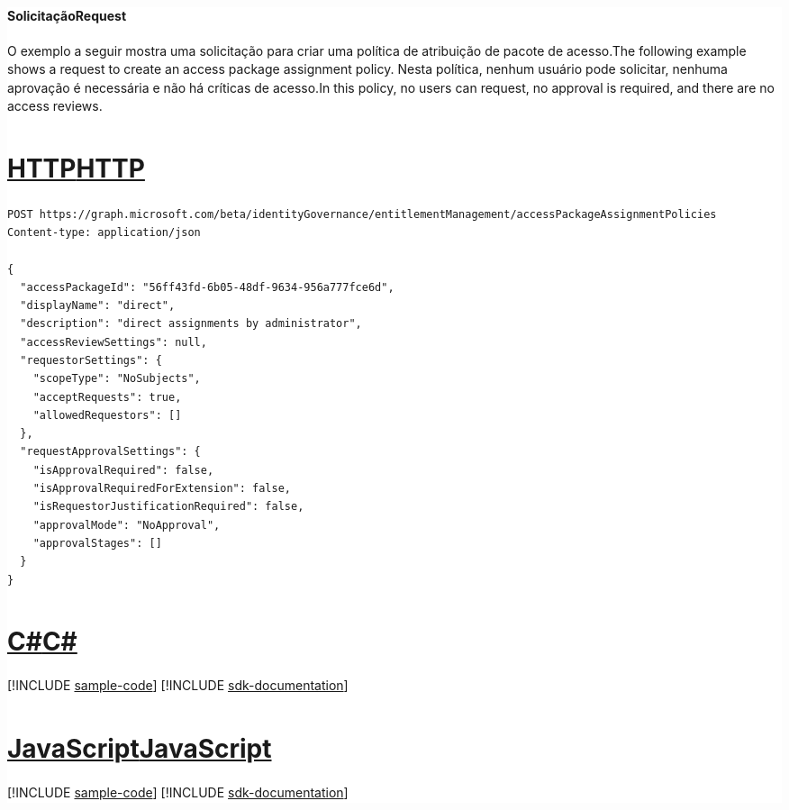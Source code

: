 #### <a name="request"></a><span data-ttu-id="657de-134">Solicitação</span><span class="sxs-lookup"><span data-stu-id="657de-134">Request</span></span>

<span data-ttu-id="657de-135">O exemplo a seguir mostra uma solicitação para criar uma política de atribuição de pacote de acesso.</span><span class="sxs-lookup"><span data-stu-id="657de-135">The following example shows a request to create an access package assignment policy.</span></span> <span data-ttu-id="657de-136">Nesta política, nenhum usuário pode solicitar, nenhuma aprovação é necessária e não há críticas de acesso.</span><span class="sxs-lookup"><span data-stu-id="657de-136">In this policy, no users can request, no approval is required, and there are no access reviews.</span></span>

# <a name="http"></a>[<span data-ttu-id="657de-137">HTTP</span><span class="sxs-lookup"><span data-stu-id="657de-137">HTTP</span></span>](#tab/http)


```http
POST https://graph.microsoft.com/beta/identityGovernance/entitlementManagement/accessPackageAssignmentPolicies
Content-type: application/json

{
  "accessPackageId": "56ff43fd-6b05-48df-9634-956a777fce6d",
  "displayName": "direct",
  "description": "direct assignments by administrator",
  "accessReviewSettings": null,
  "requestorSettings": {
    "scopeType": "NoSubjects",
    "acceptRequests": true,
    "allowedRequestors": []
  },
  "requestApprovalSettings": {
    "isApprovalRequired": false,
    "isApprovalRequiredForExtension": false,
    "isRequestorJustificationRequired": false,
    "approvalMode": "NoApproval",
    "approvalStages": []
  }
}
```
# <a name="c"></a>[<span data-ttu-id="657de-138">C#</span><span class="sxs-lookup"><span data-stu-id="657de-138">C#</span></span>](#tab/csharp)
[!INCLUDE [sample-code](../includes/snippets/csharp/create-accesspackageassignmentpolicy-from-accesspackageassignmentpolicies-csharp-snippets.md)]
[!INCLUDE [sdk-documentation](../includes/snippets/snippets-sdk-documentation-link.md)]

# <a name="javascript"></a>[<span data-ttu-id="657de-139">JavaScript</span><span class="sxs-lookup"><span data-stu-id="657de-139">JavaScript</span></span>](#tab/javascript)
[!INCLUDE [sample-code](../includes/snippets/javascript/create-accesspackageassignmentpolicy-from-accesspackageassignmentpolicies-javascript-snippets.md)]
[!INCLUDE [sdk-documentation](../includes/snippets/snippets-sdk-documentation-link.md)]
